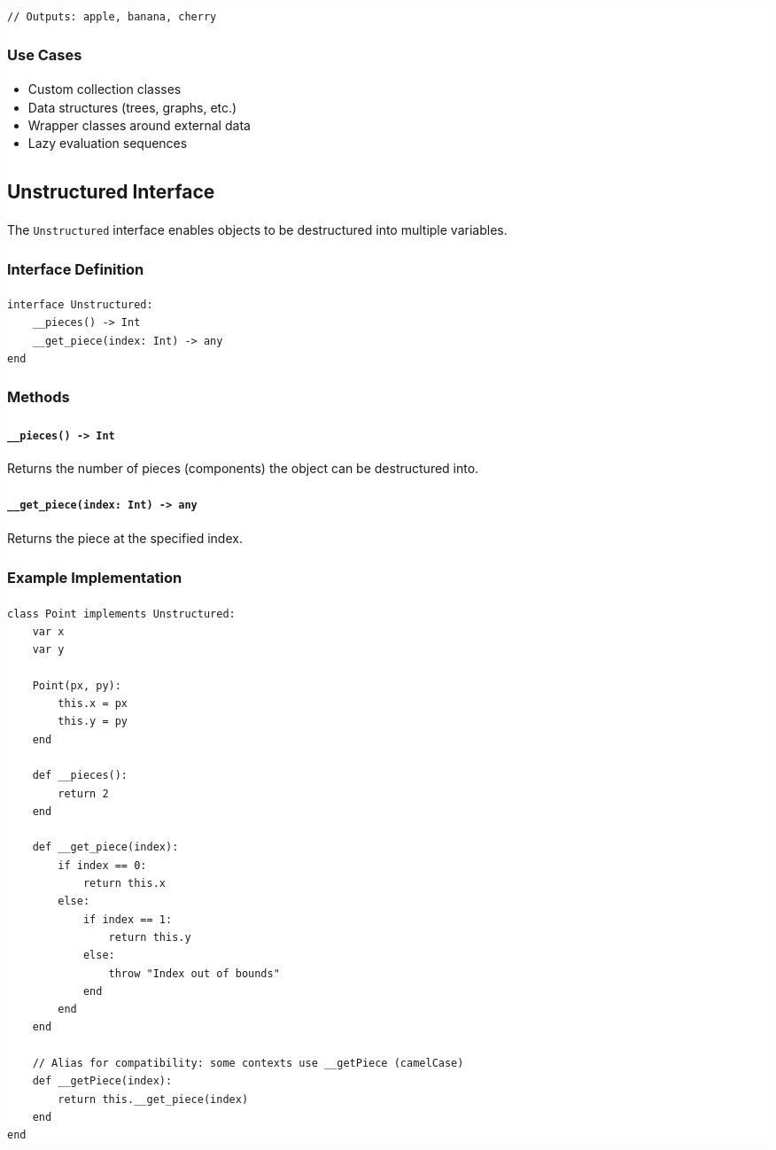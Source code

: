 ```pf
// Outputs: apple, banana, cherry
```

### Use Cases
- Custom collection classes
- Data structures (trees, graphs, etc.)
- Wrapper classes around external data
- Lazy evaluation sequences

## Unstructured Interface

The `Unstructured` interface enables objects to be destructured into multiple variables.

### Interface Definition
```pf
interface Unstructured:
    __pieces() -> Int
    __get_piece(index: Int) -> any
end
```

### Methods

#### `__pieces() -> Int`
Returns the number of pieces (components) the object can be destructured into.

#### `__get_piece(index: Int) -> any`
Returns the piece at the specified index.

### Example Implementation
```pf
class Point implements Unstructured:
    var x
    var y
    
    Point(px, py):
        this.x = px
        this.y = py
    end
    
    def __pieces():
        return 2
    end
    
    def __get_piece(index):
        if index == 0:
            return this.x
        else:
            if index == 1:
                return this.y
            else:
                throw "Index out of bounds"
            end
        end
    end
    
    // Alias for compatibility: some contexts use __getPiece (camelCase)
    def __getPiece(index):
        return this.__get_piece(index)
    end
end

```
